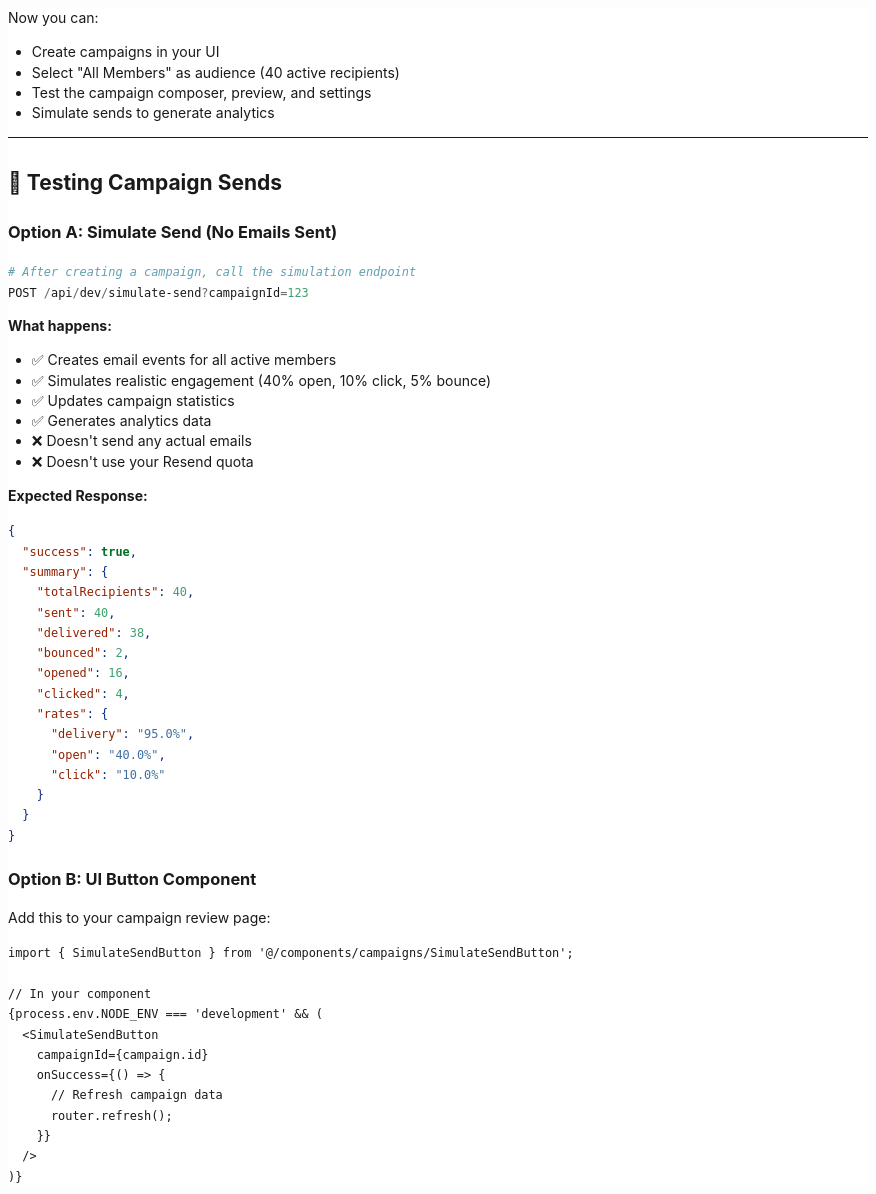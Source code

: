 Now you can:
- Create campaigns in your UI
- Select "All Members" as audience (40 active recipients)
- Test the campaign composer, preview, and settings
- Simulate sends to generate analytics

---

## 📧 Testing Campaign Sends

### Option A: Simulate Send (No Emails Sent)

```powershell
# After creating a campaign, call the simulation endpoint
POST /api/dev/simulate-send?campaignId=123
```

**What happens:**
- ✅ Creates email events for all active members
- ✅ Simulates realistic engagement (40% open, 10% click, 5% bounce)
- ✅ Updates campaign statistics
- ✅ Generates analytics data
- ❌ Doesn't send any actual emails
- ❌ Doesn't use your Resend quota

**Expected Response:**
```json
{
  "success": true,
  "summary": {
    "totalRecipients": 40,
    "sent": 40,
    "delivered": 38,
    "bounced": 2,
    "opened": 16,
    "clicked": 4,
    "rates": {
      "delivery": "95.0%",
      "open": "40.0%",
      "click": "10.0%"
    }
  }
}
```

### Option B: UI Button Component

Add this to your campaign review page:

```tsx
import { SimulateSendButton } from '@/components/campaigns/SimulateSendButton';

// In your component
{process.env.NODE_ENV === 'development' && (
  <SimulateSendButton 
    campaignId={campaign.id}
    onSuccess={() => {
      // Refresh campaign data
      router.refresh();
    }}
  />
)}
```
